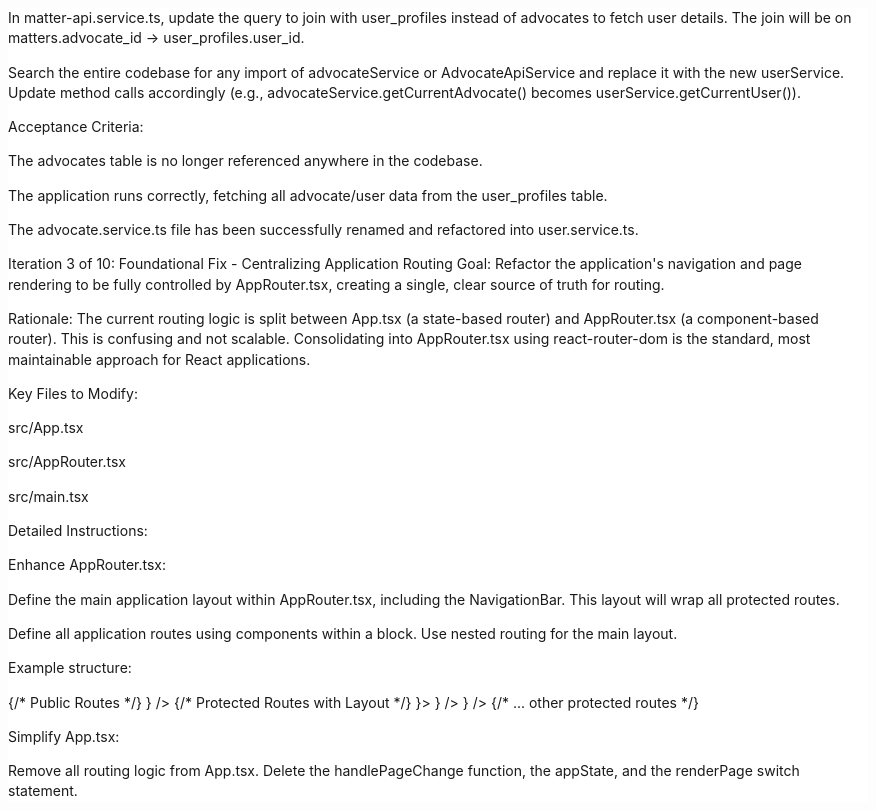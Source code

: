 In matter-api.service.ts, update the query to join with user_profiles instead of advocates to fetch user details. The join will be on matters.advocate_id -> user_profiles.user_id.

Search the entire codebase for any import of advocateService or AdvocateApiService and replace it with the new userService. Update method calls accordingly (e.g., advocateService.getCurrentAdvocate() becomes userService.getCurrentUser()).

Acceptance Criteria:

The advocates table is no longer referenced anywhere in the codebase.

The application runs correctly, fetching all advocate/user data from the user_profiles table.

The advocate.service.ts file has been successfully renamed and refactored into user.service.ts.

Iteration 3 of 10: Foundational Fix - Centralizing Application Routing
Goal: Refactor the application's navigation and page rendering to be fully controlled by AppRouter.tsx, creating a single, clear source of truth for routing.

Rationale: The current routing logic is split between App.tsx (a state-based router) and AppRouter.tsx (a component-based router). This is confusing and not scalable. Consolidating into AppRouter.tsx using react-router-dom is the standard, most maintainable approach for React applications.

Key Files to Modify:

src/App.tsx

src/AppRouter.tsx

src/main.tsx

Detailed Instructions:

Enhance AppRouter.tsx:

Define the main application layout within AppRouter.tsx, including the NavigationBar. This layout will wrap all protected routes.

Define all application routes using <Route> components within a <Routes> block. Use nested routing for the main layout.

Example structure:

<HashRouter>
  <Routes>
    {/* Public Routes */}
    <Route path="/attorney/login" element={<LoginPage />} />
    {/* Protected Routes with Layout */}
    <Route element={<MainLayout />}>
      <Route path="/dashboard" element={<DashboardPage />} />
      <Route path="/matters" element={<MattersPage />} />
      {/* ... other protected routes */}
    </Route>
  </Routes>
</HashRouter>

Simplify App.tsx:

Remove all routing logic from App.tsx. Delete the handlePageChange function, the appState, and the renderPage switch statement.
